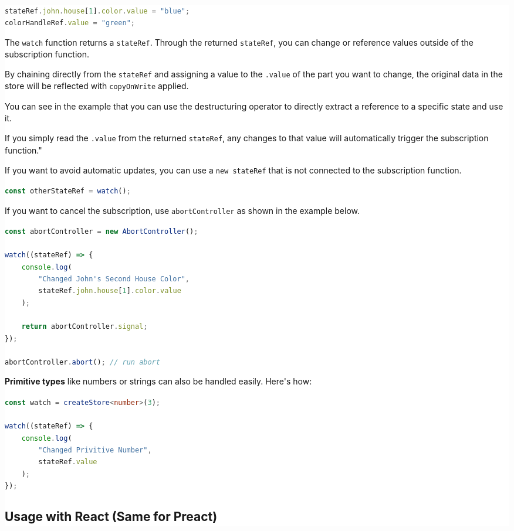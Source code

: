 ```typescript
stateRef.john.house[1].color.value = "blue";
colorHandleRef.value = "green";
```

The `watch` function returns a `stateRef`. Through the returned `stateRef`, you can change or reference values outside of the subscription function.

By chaining directly from the `stateRef` and assigning a value to the `.value` of the part you want to change, the original data in the store will be reflected with `copyOnWrite` applied.

You can see in the example that you can use the destructuring operator to directly extract a reference to a specific state and use it.

If you simply read the `.value` from the returned `stateRef`, any changes to that value will automatically trigger the subscription function."

If you want to avoid automatic updates, you can use a `new stateRef` that is not connected to the subscription function.

```typescript
const otherStateRef = watch();
```

If you want to cancel the subscription, use `abortController` as shown in the example below.

```typescript
const abortController = new AbortController();

watch((stateRef) => {
    console.log(
        "Changed John's Second House Color",
        stateRef.john.house[1].color.value
    );

    return abortController.signal;
});

abortController.abort(); // run abort
```

**Primitive types** like numbers or strings can also be handled easily. Here's how:

```typescript
const watch = createStore<number>(3);

watch((stateRef) => {
    console.log(
        "Changed Privitive Number",
        stateRef.value
    );
});

```

## Usage with React (Same for Preact)
